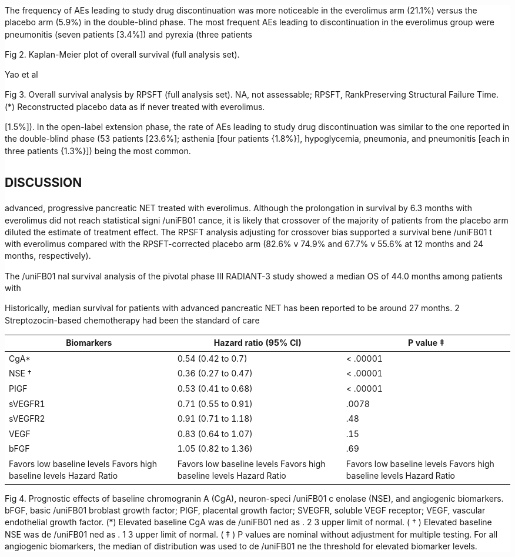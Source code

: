 The frequency of AEs leading to study drug discontinuation was more noticeable in the everolimus arm (21.1%) versus the placebo arm (5.9%) in the double-blind phase. The most frequent AEs leading to discontinuation in the everolimus group were pneumonitis (seven patients [3.4%]) and pyrexia (three patients

Fig 2. Kaplan-Meier plot of overall survival (full analysis set).



Yao et al

Fig 3. Overall survival analysis by RPSFT (full analysis set). NA, not assessable; RPSFT, RankPreserving Structural Failure Time. (*) Reconstructed placebo data as if never treated with everolimus.



[1.5%]). In the open-label extension phase, the rate of AEs leading to study drug discontinuation was similar to the one reported in the double-blind phase (53 patients [23.6%]; asthenia [four patients {1.8%}], hypoglycemia, pneumonia, and pneumonitis [each in three patients {1.3%}]) being the most common.

## DISCUSSION

advanced, progressive pancreatic NET treated with everolimus. Although the prolongation in survival by 6.3 months with everolimus did not reach statistical signi /uniFB01 cance, it is likely that crossover of the majority of patients from the placebo arm diluted the estimate of treatment effect. The RPSFT analysis adjusting for crossover bias supported a survival bene /uniFB01 t with everolimus compared with the RPSFT-corrected placebo arm (82.6% v 74.9% and 67.7% v 55.6% at 12 months and 24 months, respectively).

The /uniFB01 nal survival analysis of the pivotal phase III RADIANT-3 study showed a median OS of 44.0 months among patients with

Historically, median survival for patients with advanced pancreatic NET has been reported to be around 27 months. 2 Streptozocin-based chemotherapy had been the standard of care



| Biomarkers                                                          | Hazard ratio (95% CI)                                               | P value ‡                                                           |
|---------------------------------------------------------------------|---------------------------------------------------------------------|---------------------------------------------------------------------|
| CgA*                                                                | 0.54 (0.42 to 0.7)                                                  | < .00001                                                            |
| NSE †                                                               | 0.36 (0.27 to 0.47)                                                 | < .00001                                                            |
| PIGF                                                                | 0.53 (0.41 to 0.68)                                                 | < .00001                                                            |
| sVEGFR1                                                             | 0.71 (0.55 to 0.91)                                                 | .0078                                                               |
| sVEGFR2                                                             | 0.91 (0.71 to 1.18)                                                 | .48                                                                 |
| VEGF                                                                | 0.83 (0.64 to 1.07)                                                 | .15                                                                 |
| bFGF                                                                | 1.05 (0.82 to 1.36)                                                 | .69                                                                 |
| Favors low baseline levels Favors high baseline levels Hazard Ratio | Favors low baseline levels Favors high baseline levels Hazard Ratio | Favors low baseline levels Favors high baseline levels Hazard Ratio |

Fig 4. Prognostic effects of baseline chromogranin A (CgA), neuron-speci /uniFB01 c enolase (NSE), and angiogenic biomarkers. bFGF, basic /uniFB01 broblast growth factor; PIGF, placental growth factor; SVEGFR, soluble VEGF receptor; VEGF, vascular endothelial growth factor. (*) Elevated baseline CgA was de /uniFB01 ned as . 2 3 upper limit of normal. ( † ) Elevated baseline NSE was de /uniFB01 ned as . 1 3 upper limit of normal. ( ‡ ) P values are nominal without adjustment for multiple testing. For all angiogenic biomarkers, the median of distribution was used to de /uniFB01 ne the threshold for elevated biomarker levels.
